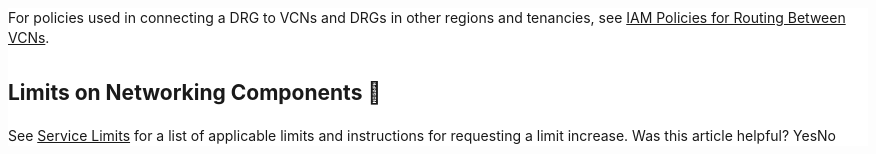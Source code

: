 For policies used in connecting a DRG to VCNs and DRGs in other regions and tenancies, see [IAM Policies for Routing Between VCNs](https://docs.oracle.com/en-us/iaas/Content/Network/Tasks/drg-iam.htm#scenario_m "Learn about IAM policies used with peering and dynamic routing gateways.").
## Limits on Networking Components 🔗 
See [Service Limits](https://docs.oracle.com/iaas/Content/General/Concepts/servicelimits.htm) for a list of applicable limits and instructions for requesting a limit increase.
Was this article helpful?
YesNo

